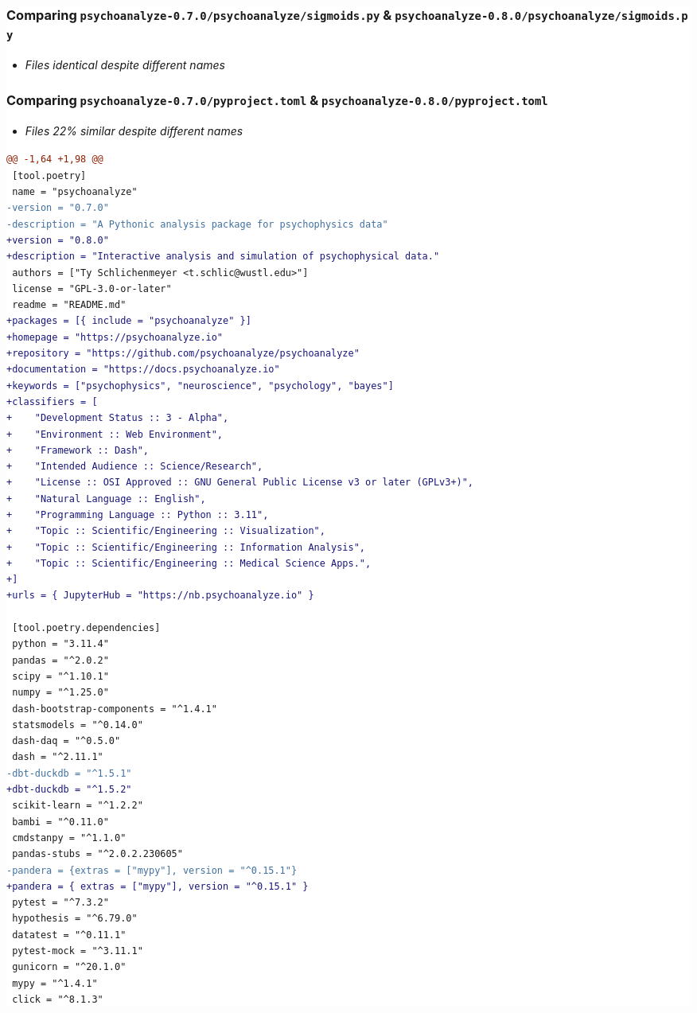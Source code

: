 ### Comparing `psychoanalyze-0.7.0/psychoanalyze/sigmoids.py` & `psychoanalyze-0.8.0/psychoanalyze/sigmoids.py`

 * *Files identical despite different names*

### Comparing `psychoanalyze-0.7.0/pyproject.toml` & `psychoanalyze-0.8.0/pyproject.toml`

 * *Files 22% similar despite different names*

```diff
@@ -1,64 +1,98 @@
 [tool.poetry]
 name = "psychoanalyze"
-version = "0.7.0"
-description = "A Pythonic analysis package for psychophysics data"
+version = "0.8.0"
+description = "Interactive analysis and simulation of psychophysical data."
 authors = ["Ty Schlichenmeyer <t.schlic@wustl.edu>"]
 license = "GPL-3.0-or-later"
 readme = "README.md"
+packages = [{ include = "psychoanalyze" }]
+homepage = "https://psychoanalyze.io"
+repository = "https://github.com/psychoanalyze/psychoanalyze"
+documentation = "https://docs.psychoanalyze.io"
+keywords = ["psychophysics", "neuroscience", "psychology", "bayes"]
+classifiers = [
+    "Development Status :: 3 - Alpha",
+    "Environment :: Web Environment",
+    "Framework :: Dash",
+    "Intended Audience :: Science/Research",
+    "License :: OSI Approved :: GNU General Public License v3 or later (GPLv3+)",
+    "Natural Language :: English",
+    "Programming Language :: Python :: 3.11",
+    "Topic :: Scientific/Engineering :: Visualization",
+    "Topic :: Scientific/Engineering :: Information Analysis",
+    "Topic :: Scientific/Engineering :: Medical Science Apps.",
+]
+urls = { JupyterHub = "https://nb.psychoanalyze.io" }
 
 [tool.poetry.dependencies]
 python = "3.11.4"
 pandas = "^2.0.2"
 scipy = "^1.10.1"
 numpy = "^1.25.0"
 dash-bootstrap-components = "^1.4.1"
 statsmodels = "^0.14.0"
 dash-daq = "^0.5.0"
 dash = "^2.11.1"
-dbt-duckdb = "^1.5.1"
+dbt-duckdb = "^1.5.2"
 scikit-learn = "^1.2.2"
 bambi = "^0.11.0"
 cmdstanpy = "^1.1.0"
 pandas-stubs = "^2.0.2.230605"
-pandera = {extras = ["mypy"], version = "^0.15.1"}
+pandera = { extras = ["mypy"], version = "^0.15.1" }
 pytest = "^7.3.2"
 hypothesis = "^6.79.0"
 datatest = "^0.11.1"
 pytest-mock = "^3.11.1"
 gunicorn = "^20.1.0"
 mypy = "^1.4.1"
 click = "^8.1.3"
```